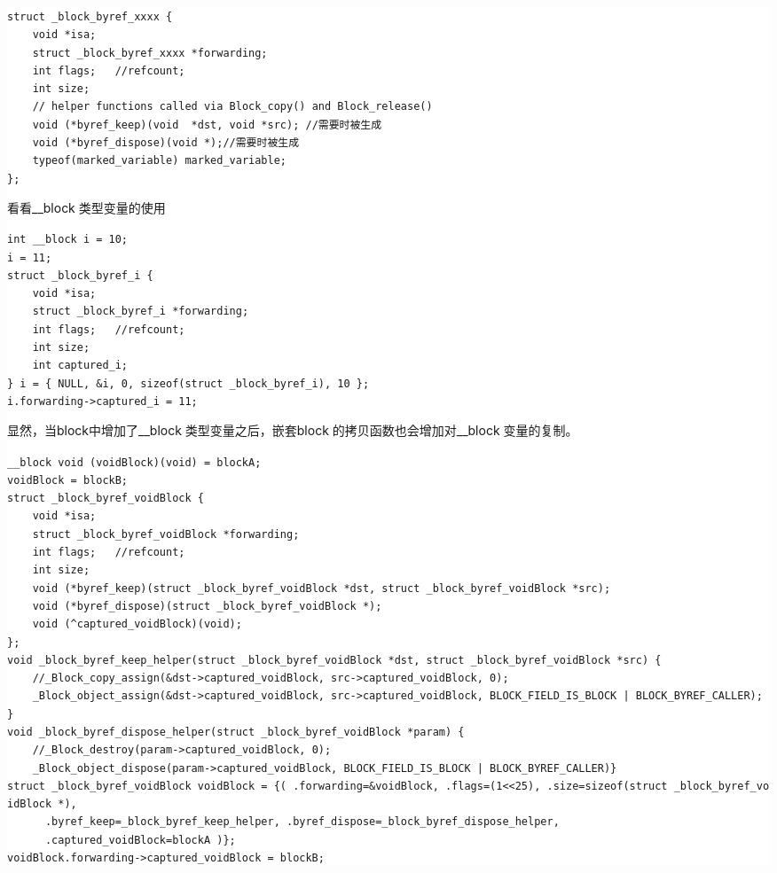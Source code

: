 	struct _block_byref_xxxx {
	    void *isa;
	    struct _block_byref_xxxx *forwarding;
	    int flags;   //refcount;
	    int size;
	    // helper functions called via Block_copy() and Block_release()
	    void (*byref_keep)(void  *dst, void *src); //需要时被生成
	    void (*byref_dispose)(void *);//需要时被生成
	    typeof(marked_variable) marked_variable;
	};

看看__block 类型变量的使用

	int __block i = 10;
	i = 11;
	struct _block_byref_i {
	    void *isa;
	    struct _block_byref_i *forwarding;
	    int flags;   //refcount;
	    int size;
	    int captured_i;
	} i = { NULL, &i, 0, sizeof(struct _block_byref_i), 10 };
	i.forwarding->captured_i = 11;
 

显然，当block中增加了__block 类型变量之后，嵌套block 的拷贝函数也会增加对__block 变量的复制。

	__block void (voidBlock)(void) = blockA;
	voidBlock = blockB;
	struct _block_byref_voidBlock {
	    void *isa;
	    struct _block_byref_voidBlock *forwarding;
	    int flags;   //refcount;
	    int size;
	    void (*byref_keep)(struct _block_byref_voidBlock *dst, struct _block_byref_voidBlock *src);
	    void (*byref_dispose)(struct _block_byref_voidBlock *);
	    void (^captured_voidBlock)(void);
	};
	void _block_byref_keep_helper(struct _block_byref_voidBlock *dst, struct _block_byref_voidBlock *src) {
	    //_Block_copy_assign(&dst->captured_voidBlock, src->captured_voidBlock, 0);
	    _Block_object_assign(&dst->captured_voidBlock, src->captured_voidBlock, BLOCK_FIELD_IS_BLOCK | BLOCK_BYREF_CALLER);
	}
	void _block_byref_dispose_helper(struct _block_byref_voidBlock *param) {
	    //_Block_destroy(param->captured_voidBlock, 0);
	    _Block_object_dispose(param->captured_voidBlock, BLOCK_FIELD_IS_BLOCK | BLOCK_BYREF_CALLER)}
	struct _block_byref_voidBlock voidBlock = {( .forwarding=&voidBlock, .flags=(1<<25), .size=sizeof(struct _block_byref_voidBlock *),
	      .byref_keep=_block_byref_keep_helper, .byref_dispose=_block_byref_dispose_helper,
	      .captured_voidBlock=blockA )};
	voidBlock.forwarding->captured_voidBlock = blockB;
 
